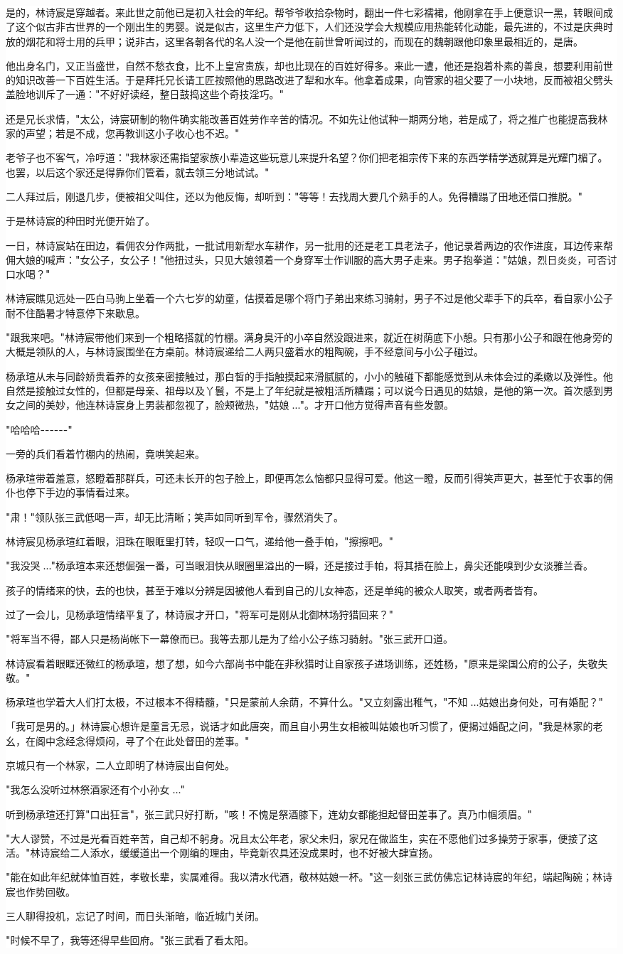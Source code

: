 是的，林诗宸是穿越者。来此世之前他已是初入社会的年纪。帮爷爷收拾杂物时，翻出一件七彩襦裙，他刚拿在手上便意识一黑，转眼间成了这个似古非古世界的一个刚出生的男婴。说是似古，这里生产力低下，人们还没学会大规模应用热能转化动能，最先进的，不过是庆典时放的烟花和将士用的兵甲；说非古，这里各朝各代的名人没一个是他在前世曾听闻过的，而现在的魏朝跟他印象里最相近的，是唐。

他出身名门，又正当盛世，自然不愁衣食，比不上皇宫贵族，却也比现在的百姓好得多。来此一遭，他还是抱着朴素的善良，想要利用前世的知识改善一下百姓生活。于是拜托兄长请工匠按照他的思路改进了犁和水车。他拿着成果，向管家的祖父要了一小块地，反而被祖父劈头盖脸地训斥了一通："不好好读经，整日鼓捣这些个奇技淫巧。"

还是兄长求情，"太公，诗宸研制的物件确实能改善百姓劳作辛苦的情况。不如先让他试种一期两分地，若是成了，将之推广也能提高我林家的声望；若是不成，您再教训这小子收心也不迟。"

老爷子也不客气，冷哼道："我林家还需指望家族小辈造这些玩意儿来提升名望？你们把老祖宗传下来的东西学精学透就算是光耀门楣了。也罢，以后这个家还是得靠你们管着，就去领三分地试试。"

二人拜过后，刚退几步，便被祖父叫住，还以为他反悔，却听到："等等！去找周大要几个熟手的人。免得糟蹋了田地还借口推脱。"

于是林诗宸的种田时光便开始了。

一日，林诗宸站在田边，看佣农分作两批，一批试用新犁水车耕作，另一批用的还是老工具老法子，他记录着两边的农作进度，耳边传来帮佣大娘的喊声："女公子，女公子！"他扭过头，只见大娘领着一个身穿军士作训服的高大男子走来。男子抱拳道："姑娘，烈日炎炎，可否讨口水喝？"

林诗宸瞧见远处一匹白马驹上坐着一个六七岁的幼童，估摸着是哪个将门子弟出来练习骑射，男子不过是他父辈手下的兵卒，看自家小公子耐不住酷暑才特意停下来歇息。

"跟我来吧。"林诗宸带他们来到一个粗略搭就的竹棚。满身臭汗的小卒自然没跟进来，就近在树荫底下小憩。只有那小公子和跟在他身旁的大概是领队的人，与林诗宸围坐在方桌前。林诗宸递给二人两只盛着水的粗陶碗，手不经意间与小公子碰过。

杨承瑄从未与同龄娇贵着养的女孩亲密接触过，那白皙的手指触摸起来滑腻腻的，小小的触碰下都能感觉到从未体会过的柔嫩以及弹性。他自然是接触过女性的，但都是母亲、祖母以及丫鬟，不是上了年纪就是被粗活所糟蹋；可以说今日遇见的姑娘，是他的第一次。首次感到男女之间的美妙，他连林诗宸身上男装都忽视了，脸颊微热，"姑娘 ..."。才开口他方觉得声音有些发颤。

"哈哈哈------"

一旁的兵们看着竹棚内的热闹，竟哄笑起来。

杨承瑄带着羞意，怒瞪着那群兵，可还未长开的包子脸上，即便再怎么恼都只显得可爱。他这一瞪，反而引得笑声更大，甚至忙于农事的佣仆也停下手边的事情看过来。

"肃！"领队张三武低喝一声，却无比清晰；笑声如同听到军令，骤然消失了。

林诗宸见杨承瑄红着眼，泪珠在眼眶里打转，轻叹一口气，递给他一叠手帕，"擦擦吧。"

"我没哭 ..."杨承瑄本来还想倔强一番，可当眼泪快从眼圈里溢出的一瞬，还是接过手帕，将其捂在脸上，鼻尖还能嗅到少女淡雅兰香。

孩子的情绪来的快，去的也快，甚至于难以分辨是因被他人看到自己的儿女神态，还是单纯的被众人取笑，或者两者皆有。

过了一会儿，见杨承瑄情绪平复了，林诗宸才开口，"将军可是刚从北御林场狩猎回来？"

"将军当不得，鄙人只是杨尚帐下一幕僚而已。我等去那儿是为了给小公子练习骑射。"张三武开口道。

林诗宸看着眼眶还微红的杨承瑄，想了想，如今六部尚书中能在非秋猎时让自家孩子进场训练，还姓杨，"原来是梁国公府的公子，失敬失敬。"

杨承瑄也学着大人们打太极，不过根本不得精髓，"只是蒙前人余荫，不算什么。"又立刻露出稚气，"不知 ...姑娘出身何处，可有婚配？"

「我可是男的。」林诗宸心想许是童言无忌，说话才如此唐突，而且自小男生女相被叫姑娘也听习惯了，便揭过婚配之问，"我是林家的老幺，在阁中念经念得烦闷，寻了个在此处督田的差事。"

京城只有一个林家，二人立即明了林诗宸出自何处。

"我怎么没听过林祭酒家还有个小孙女 ..."

听到杨承瑄还打算"口出狂言"，张三武只好打断，"咳！不愧是祭酒膝下，连幼女都能担起督田差事了。真乃巾帼须眉。"

"大人谬赞，不过是光看百姓辛苦，自己却不躬身。况且太公年老，家父未归，家兄在做监生，实在不愿他们过多操劳于家事，便接了这活。"林诗宸给二人添水，缓缓道出一个刚编的理由，毕竟新农具还没成果时，也不好被大肆宣扬。

"能在如此年纪就体恤百姓，孝敬长辈，实属难得。我以清水代酒，敬林姑娘一杯。"这一刻张三武仿佛忘记林诗宸的年纪，端起陶碗；林诗宸也作势回敬。

三人聊得投机，忘记了时间，而日头渐暗，临近城门关闭。

"时候不早了，我等还得早些回府。"张三武看了看太阳。

